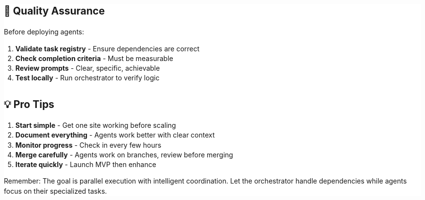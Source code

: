 ## 🚦 Quality Assurance

Before deploying agents:
1. **Validate task registry** - Ensure dependencies are correct
2. **Check completion criteria** - Must be measurable
3. **Review prompts** - Clear, specific, achievable
4. **Test locally** - Run orchestrator to verify logic

## 💡 Pro Tips

1. **Start simple** - Get one site working before scaling
2. **Document everything** - Agents work better with clear context
3. **Monitor progress** - Check in every few hours
4. **Merge carefully** - Agents work on branches, review before merging
5. **Iterate quickly** - Launch MVP then enhance

Remember: The goal is parallel execution with intelligent coordination. Let the orchestrator handle dependencies while agents focus on their specialized tasks.